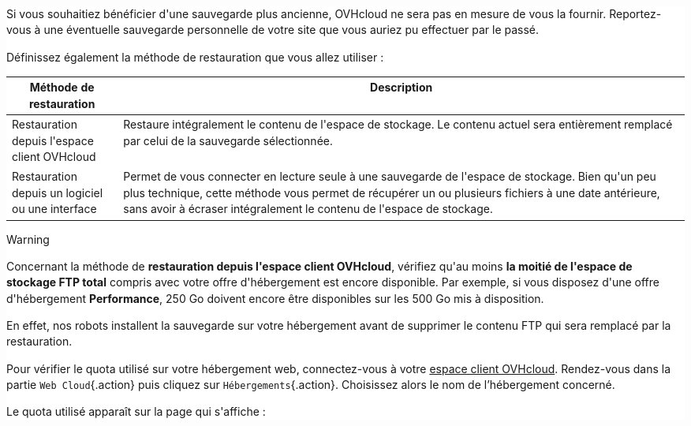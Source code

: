 Si vous souhaitiez bénéficier d'une sauvegarde plus ancienne, OVHcloud ne sera pas en mesure de vous la fournir. Reportez-vous à une éventuelle sauvegarde personnelle de votre site que vous auriez pu effectuer par le passé. 

Définissez également la méthode de restauration que vous allez utiliser :

|Méthode de restauration|Description|
|---|---|
|Restauration depuis l'espace client OVHcloud|Restaure intégralement le contenu de l'espace de stockage. Le contenu actuel sera entièrement remplacé par celui de la sauvegarde sélectionnée.|
|Restauration depuis un logiciel ou une interface|Permet de vous connecter en lecture seule à une sauvegarde de l'espace de stockage. Bien qu'un peu plus technique, cette méthode vous permet de récupérer un ou plusieurs fichiers à une date antérieure, sans avoir à écraser intégralement le contenu de l'espace de stockage.|

> [!warning]
>
> Concernant la méthode de **restauration depuis l'espace client OVHcloud**, vérifiez qu'au moins **la moitié de l'espace de stockage FTP total** compris avec votre offre d'hébergement est encore disponible.
> Par exemple, si vous disposez d'une offre d'hébergement **Performance**, 250 Go doivent encore être disponibles sur les 500 Go mis à disposition.
>
> En effet, nos robots installent la sauvegarde sur votre hébergement avant de supprimer le contenu FTP qui sera remplacé par la restauration.
>
> Pour vérifier le quota utilisé sur votre hébergement web, connectez-vous à votre [espace client OVHcloud](https://www.ovh.com/auth/?action=gotomanager&from=https://www.ovh.com/fr/&ovhSubsidiary=fr). Rendez-vous dans la partie `Web Cloud`{.action} puis cliquez sur `Hébergements`{.action}. Choisissez alors le nom de l’hébergement concerné. 
>
> Le quota utilisé apparaît sur la page qui s'affiche :
>